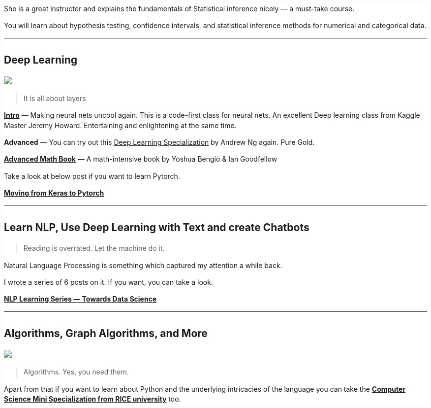 She is a great instructor and explains the fundamentals of Statistical inference nicely — a must-take course.

You will learn about hypothesis testing, confidence intervals, and statistical inference methods for numerical and categorical data.

---

## Deep Learning

![](/images/resources/8.png)

> It is all about layers

[**Intro**](http://www.fast.ai/) — Making neural nets uncool again. This is a code-first class for neural nets. An excellent Deep learning class from Kaggle Master Jeremy Howard. Entertaining and enlightening at the same time.

**Advanced** — You can try out this [Deep Learning Specialization](https://www.coursera.org/specializations/deep-learning?ranMID=40328&ranEAID=lVarvwc5BD0&ranSiteID=lVarvwc5BD0-m3SBadPJeg1Z1rWVng39OQ&siteID=lVarvwc5BD0-m3SBadPJeg1Z1rWVng39OQ&utm_content=2&utm_medium=partners&utm_source=linkshare&utm_campaign=lVarvwc5BD0) by Andrew Ng again. Pure Gold.

[**Advanced Math Book**](http://amzn.to/2npItnM) — A math-intensive book by Yoshua Bengio & Ian Goodfellow

Take a look at below post if you want to learn Pytorch.

[**Moving from Keras to Pytorch**](https://towardsdatascience.com/moving-from-keras-to-pytorch-f0d4fff4ce79)

---

## Learn NLP, Use Deep Learning with Text and create Chatbots

> Reading is overrated. Let the machine do it.

Natural Language Processing is something which captured my attention a while back.

I wrote a series of 6 posts on it. If you want, you can take a look.

[**NLP Learning Series — Towards Data Science**](https://towardsdatascience.com/tagged/nlp-learning-series)

---

## Algorithms, Graph Algorithms, and More

![](/images/resources/9.jpg)

> Algorithms. Yes, you need them.

Apart from that if you want to learn about Python and the underlying intricacies of the language you can take the [**Computer Science Mini Specialization from RICE university**](https://click.linksynergy.com/link?id=lVarvwc5BD0&offerid=495576.1921197134&type=2&murl=https%3A%2F%2Fwww.coursera.org%2Fspecializations%2Fcomputer-fundamentals) too.
